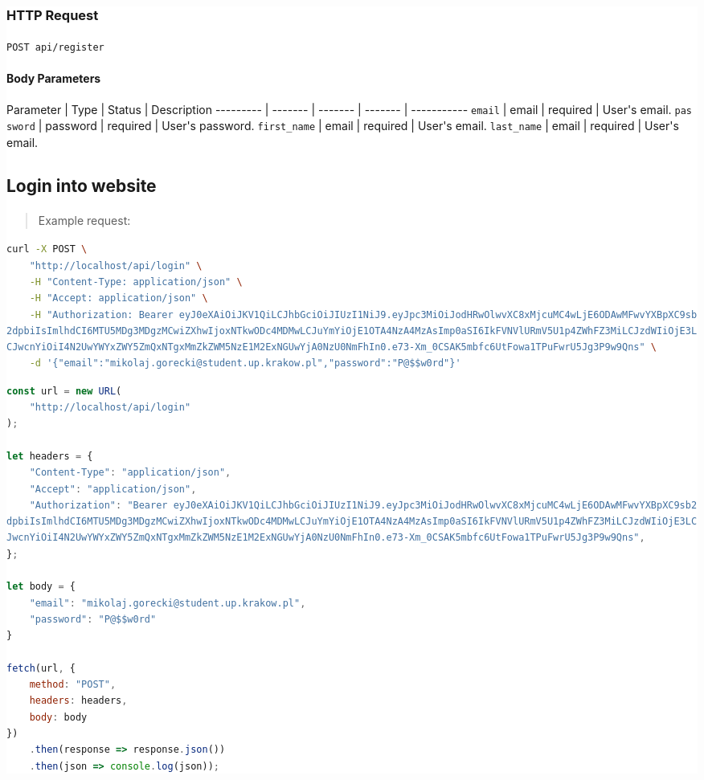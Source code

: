 ### HTTP Request
`POST api/register`

#### Body Parameters
Parameter | Type | Status | Description
--------- | ------- | ------- | ------- | -----------
    `email` | email |  required  | User's email.
        `password` | password |  required  | User's password.
        `first_name` | email |  required  | User's email.
        `last_name` | email |  required  | User's email.
    



## Login into website

> Example request:

```bash
curl -X POST \
    "http://localhost/api/login" \
    -H "Content-Type: application/json" \
    -H "Accept: application/json" \
    -H "Authorization: Bearer eyJ0eXAiOiJKV1QiLCJhbGciOiJIUzI1NiJ9.eyJpc3MiOiJodHRwOlwvXC8xMjcuMC4wLjE6ODAwMFwvYXBpXC9sb2dpbiIsImlhdCI6MTU5MDg3MDgzMCwiZXhwIjoxNTkwODc4MDMwLCJuYmYiOjE1OTA4NzA4MzAsImp0aSI6IkFVNVlURmV5U1p4ZWhFZ3MiLCJzdWIiOjE3LCJwcnYiOiI4N2UwYWYxZWY5ZmQxNTgxMmZkZWM5NzE1M2ExNGUwYjA0NzU0NmFhIn0.e73-Xm_0CSAK5mbfc6UtFowa1TPuFwrU5Jg3P9w9Qns" \
    -d '{"email":"mikolaj.gorecki@student.up.krakow.pl","password":"P@$$w0rd"}'

```

```javascript
const url = new URL(
    "http://localhost/api/login"
);

let headers = {
    "Content-Type": "application/json",
    "Accept": "application/json",
    "Authorization": "Bearer eyJ0eXAiOiJKV1QiLCJhbGciOiJIUzI1NiJ9.eyJpc3MiOiJodHRwOlwvXC8xMjcuMC4wLjE6ODAwMFwvYXBpXC9sb2dpbiIsImlhdCI6MTU5MDg3MDgzMCwiZXhwIjoxNTkwODc4MDMwLCJuYmYiOjE1OTA4NzA4MzAsImp0aSI6IkFVNVlURmV5U1p4ZWhFZ3MiLCJzdWIiOjE3LCJwcnYiOiI4N2UwYWYxZWY5ZmQxNTgxMmZkZWM5NzE1M2ExNGUwYjA0NzU0NmFhIn0.e73-Xm_0CSAK5mbfc6UtFowa1TPuFwrU5Jg3P9w9Qns",
};

let body = {
    "email": "mikolaj.gorecki@student.up.krakow.pl",
    "password": "P@$$w0rd"
}

fetch(url, {
    method: "POST",
    headers: headers,
    body: body
})
    .then(response => response.json())
    .then(json => console.log(json));
```
